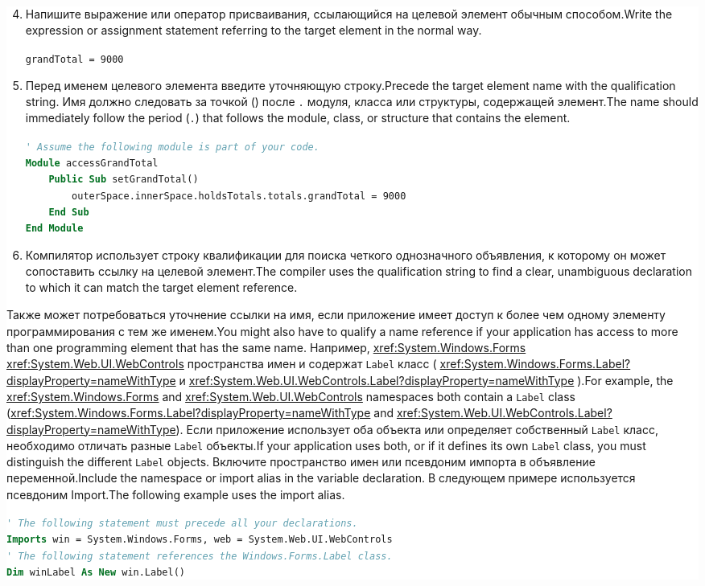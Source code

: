 4. <span data-ttu-id="e0657-132">Напишите выражение или оператор присваивания, ссылающийся на целевой элемент обычным способом.</span><span class="sxs-lookup"><span data-stu-id="e0657-132">Write the expression or assignment statement referring to the target element in the normal way.</span></span>  
  
    ```vb  
    grandTotal = 9000  
    ```  
  
5. <span data-ttu-id="e0657-133">Перед именем целевого элемента введите уточняющую строку.</span><span class="sxs-lookup"><span data-stu-id="e0657-133">Precede the target element name with the qualification string.</span></span> <span data-ttu-id="e0657-134">Имя должно следовать за точкой () после `.` модуля, класса или структуры, содержащей элемент.</span><span class="sxs-lookup"><span data-stu-id="e0657-134">The name should immediately follow the period (`.`) that follows the module, class, or structure that contains the element.</span></span>  
  
    ```vb  
    ' Assume the following module is part of your code.  
    Module accessGrandTotal  
        Public Sub setGrandTotal()  
            outerSpace.innerSpace.holdsTotals.totals.grandTotal = 9000  
        End Sub  
    End Module  
    ```  
  
6. <span data-ttu-id="e0657-135">Компилятор использует строку квалификации для поиска четкого однозначного объявления, к которому он может сопоставить ссылку на целевой элемент.</span><span class="sxs-lookup"><span data-stu-id="e0657-135">The compiler uses the qualification string to find a clear, unambiguous declaration to which it can match the target element reference.</span></span>  
  
 <span data-ttu-id="e0657-136">Также может потребоваться уточнение ссылки на имя, если приложение имеет доступ к более чем одному элементу программирования с тем же именем.</span><span class="sxs-lookup"><span data-stu-id="e0657-136">You might also have to qualify a name reference if your application has access to more than one programming element that has the same name.</span></span> <span data-ttu-id="e0657-137">Например, <xref:System.Windows.Forms> <xref:System.Web.UI.WebControls> пространства имен и содержат `Label` класс ( <xref:System.Windows.Forms.Label?displayProperty=nameWithType> и <xref:System.Web.UI.WebControls.Label?displayProperty=nameWithType> ).</span><span class="sxs-lookup"><span data-stu-id="e0657-137">For example, the <xref:System.Windows.Forms> and <xref:System.Web.UI.WebControls> namespaces both contain a `Label` class (<xref:System.Windows.Forms.Label?displayProperty=nameWithType> and <xref:System.Web.UI.WebControls.Label?displayProperty=nameWithType>).</span></span> <span data-ttu-id="e0657-138">Если приложение использует оба объекта или определяет собственный `Label` класс, необходимо отличать разные `Label` объекты.</span><span class="sxs-lookup"><span data-stu-id="e0657-138">If your application uses both, or if it defines its own `Label` class, you must distinguish the different `Label` objects.</span></span> <span data-ttu-id="e0657-139">Включите пространство имен или псевдоним импорта в объявление переменной.</span><span class="sxs-lookup"><span data-stu-id="e0657-139">Include the namespace or import alias in the variable declaration.</span></span> <span data-ttu-id="e0657-140">В следующем примере используется псевдоним Import.</span><span class="sxs-lookup"><span data-stu-id="e0657-140">The following example uses the import alias.</span></span>  
  
```vb  
' The following statement must precede all your declarations.  
Imports win = System.Windows.Forms, web = System.Web.UI.WebControls  
' The following statement references the Windows.Forms.Label class.  
Dim winLabel As New win.Label()  
```  
  